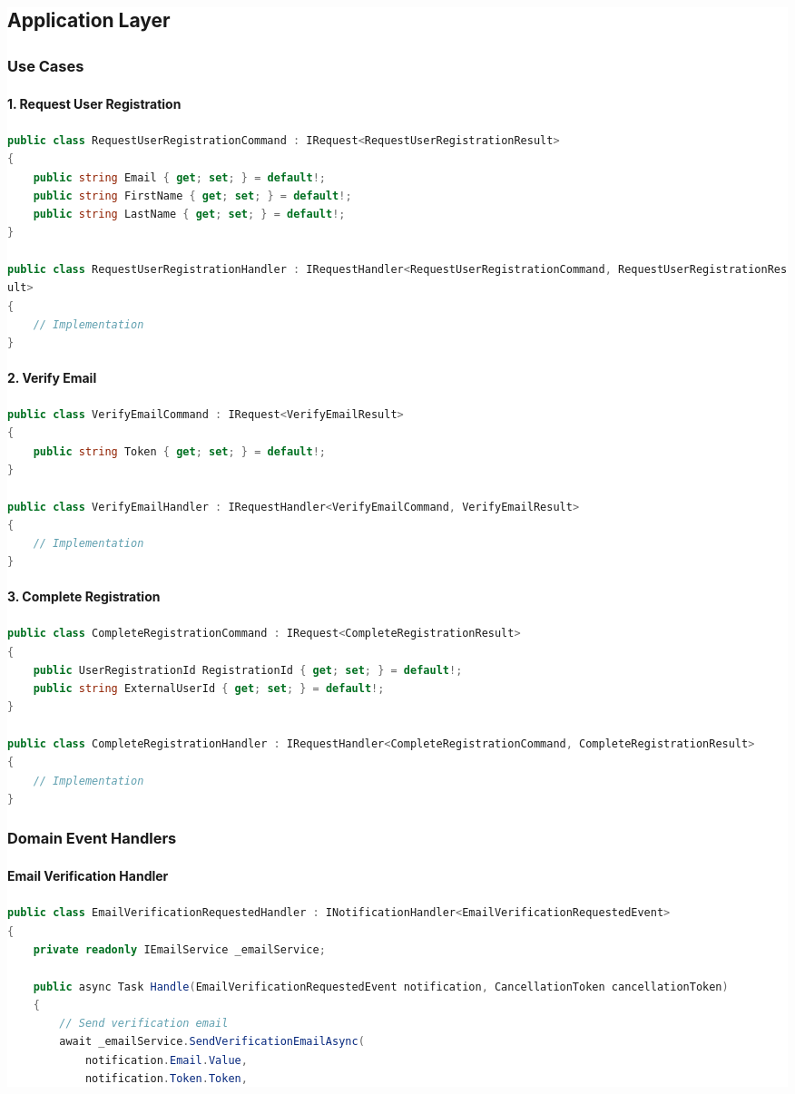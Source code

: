 ## Application Layer

### Use Cases

#### 1. Request User Registration
```csharp
public class RequestUserRegistrationCommand : IRequest<RequestUserRegistrationResult>
{
    public string Email { get; set; } = default!;
    public string FirstName { get; set; } = default!;
    public string LastName { get; set; } = default!;
}

public class RequestUserRegistrationHandler : IRequestHandler<RequestUserRegistrationCommand, RequestUserRegistrationResult>
{
    // Implementation
}
```

#### 2. Verify Email
```csharp
public class VerifyEmailCommand : IRequest<VerifyEmailResult>
{
    public string Token { get; set; } = default!;
}

public class VerifyEmailHandler : IRequestHandler<VerifyEmailCommand, VerifyEmailResult>
{
    // Implementation
}
```

#### 3. Complete Registration
```csharp
public class CompleteRegistrationCommand : IRequest<CompleteRegistrationResult>
{
    public UserRegistrationId RegistrationId { get; set; } = default!;
    public string ExternalUserId { get; set; } = default!;
}

public class CompleteRegistrationHandler : IRequestHandler<CompleteRegistrationCommand, CompleteRegistrationResult>
{
    // Implementation
}
```

### Domain Event Handlers

#### Email Verification Handler
```csharp
public class EmailVerificationRequestedHandler : INotificationHandler<EmailVerificationRequestedEvent>
{
    private readonly IEmailService _emailService;
    
    public async Task Handle(EmailVerificationRequestedEvent notification, CancellationToken cancellationToken)
    {
        // Send verification email
        await _emailService.SendVerificationEmailAsync(
            notification.Email.Value,
            notification.Token.Token,
```